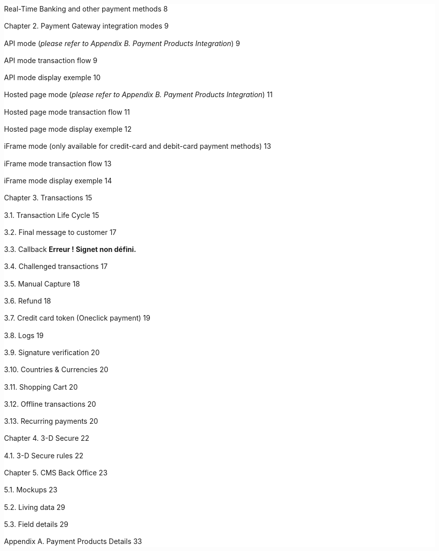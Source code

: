 Real-Time Banking and other payment methods 8

Chapter 2. Payment Gateway integration modes 9

API mode (*please refer to Appendix B. Payment Products Integration*) 9

API mode transaction flow 9

API mode display exemple 10

Hosted page mode (*please refer to Appendix B. Payment Products
Integration*) 11

Hosted page mode transaction flow 11

Hosted page mode display exemple 12

iFrame mode (only available for credit-card and debit-card payment
methods) 13

iFrame mode transaction flow 13

iFrame mode display exemple 14

Chapter 3. Transactions 15

3.1. Transaction Life Cycle 15

3.2. Final message to customer 17

3.3. Callback **Erreur ! Signet non défini.**

3.4. Challenged transactions 17

3.5. Manual Capture 18

3.6. Refund 18

3.7. Credit card token (Oneclick payment) 19

3.8. Logs 19

3.9. Signature verification 20

3.10. Countries & Currencies 20

3.11. Shopping Cart 20

3.12. Offline transactions 20

3.13. Recurring payments 20

Chapter 4. 3-D Secure 22

4.1. 3-D Secure rules 22

Chapter 5. CMS Back Office 23

5.1. Mockups 23

5.2. Living data 29

5.3. Field details 29

Appendix A. Payment Products Details 33
